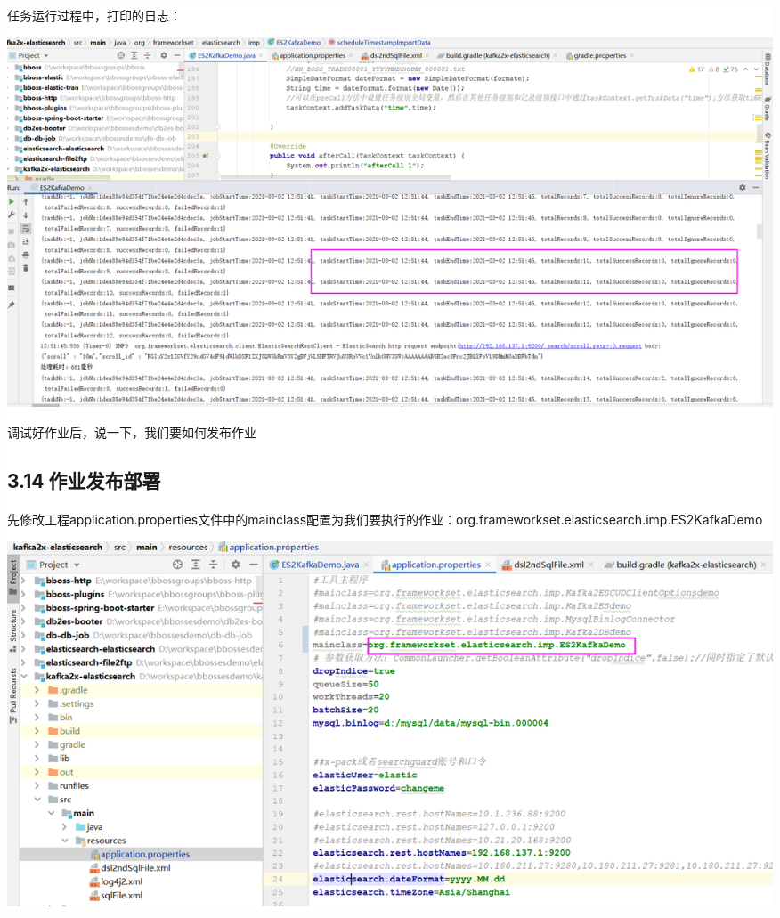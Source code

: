 任务运行过程中，打印的日志：

![img](images/es-kafka-debuglog.png)

调试好作业后，说一下，我们要如何发布作业

## 3.14 作业发布部署

先修改工程application.properties文件中的mainclass配置为我们要执行的作业：org.frameworkset.elasticsearch.imp.ES2KafkaDemo

![img](images/es-kafka-release.png)
